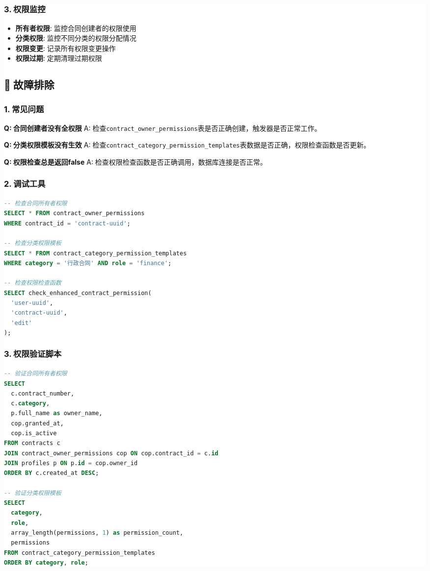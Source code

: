 ### 3. **权限监控**
- **所有者权限**: 监控合同创建者的权限使用
- **分类权限**: 监控不同分类的权限分配情况
- **权限变更**: 记录所有权限变更操作
- **权限过期**: 定期清理过期权限

## 🔧 故障排除

### 1. **常见问题**

**Q: 合同创建者没有全权限**
A: 检查`contract_owner_permissions`表是否正确创建，触发器是否正常工作。

**Q: 分类权限模板没有生效**
A: 检查`contract_category_permission_templates`表数据是否正确，权限检查函数是否更新。

**Q: 权限检查总是返回false**
A: 检查权限检查函数是否正确调用，数据库连接是否正常。

### 2. **调试工具**

```sql
-- 检查合同所有者权限
SELECT * FROM contract_owner_permissions 
WHERE contract_id = 'contract-uuid';

-- 检查分类权限模板
SELECT * FROM contract_category_permission_templates 
WHERE category = '行政合同' AND role = 'finance';

-- 检查权限检查函数
SELECT check_enhanced_contract_permission(
  'user-uuid',
  'contract-uuid',
  'edit'
);
```

### 3. **权限验证脚本**

```sql
-- 验证合同所有者权限
SELECT 
  c.contract_number,
  c.category,
  p.full_name as owner_name,
  cop.granted_at,
  cop.is_active
FROM contracts c
JOIN contract_owner_permissions cop ON cop.contract_id = c.id
JOIN profiles p ON p.id = cop.owner_id
ORDER BY c.created_at DESC;

-- 验证分类权限模板
SELECT 
  category,
  role,
  array_length(permissions, 1) as permission_count,
  permissions
FROM contract_category_permission_templates
ORDER BY category, role;
```
